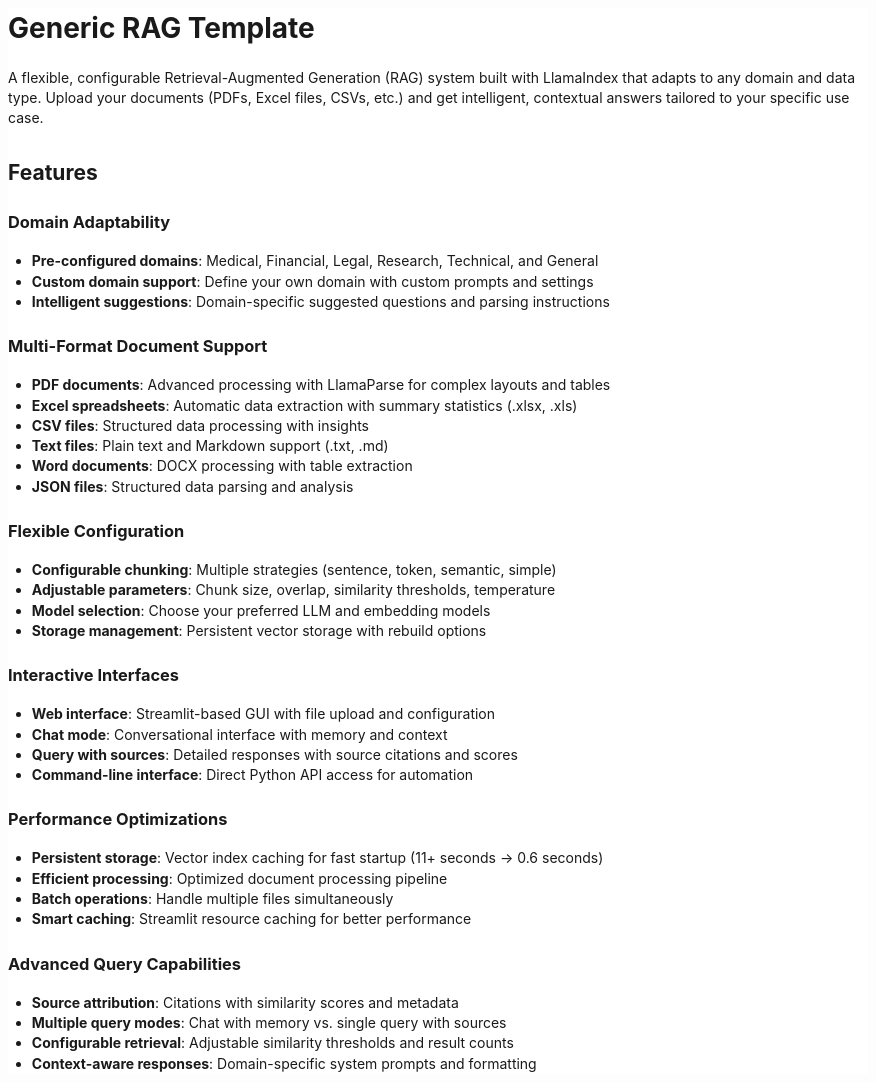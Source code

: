 # Generic RAG Template

A flexible, configurable Retrieval-Augmented Generation (RAG) system built with LlamaIndex that adapts to any domain and data type. Upload your documents (PDFs, Excel files, CSVs, etc.) and get intelligent, contextual answers tailored to your specific use case.

## Features

### Domain Adaptability

- **Pre-configured domains**: Medical, Financial, Legal, Research, Technical, and General
- **Custom domain support**: Define your own domain with custom prompts and settings
- **Intelligent suggestions**: Domain-specific suggested questions and parsing instructions

### Multi-Format Document Support

- **PDF documents**: Advanced processing with LlamaParse for complex layouts and tables
- **Excel spreadsheets**: Automatic data extraction with summary statistics (.xlsx, .xls)
- **CSV files**: Structured data processing with insights
- **Text files**: Plain text and Markdown support (.txt, .md)
- **Word documents**: DOCX processing with table extraction
- **JSON files**: Structured data parsing and analysis

### Flexible Configuration

- **Configurable chunking**: Multiple strategies (sentence, token, semantic, simple)
- **Adjustable parameters**: Chunk size, overlap, similarity thresholds, temperature
- **Model selection**: Choose your preferred LLM and embedding models
- **Storage management**: Persistent vector storage with rebuild options

### Interactive Interfaces

- **Web interface**: Streamlit-based GUI with file upload and configuration
- **Chat mode**: Conversational interface with memory and context
- **Query with sources**: Detailed responses with source citations and scores
- **Command-line interface**: Direct Python API access for automation

### Performance Optimizations

- **Persistent storage**: Vector index caching for fast startup (11+ seconds → 0.6 seconds)
- **Efficient processing**: Optimized document processing pipeline
- **Batch operations**: Handle multiple files simultaneously
- **Smart caching**: Streamlit resource caching for better performance

### Advanced Query Capabilities

- **Source attribution**: Citations with similarity scores and metadata
- **Multiple query modes**: Chat with memory vs. single query with sources
- **Configurable retrieval**: Adjustable similarity thresholds and result counts
- **Context-aware responses**: Domain-specific system prompts and formatting
